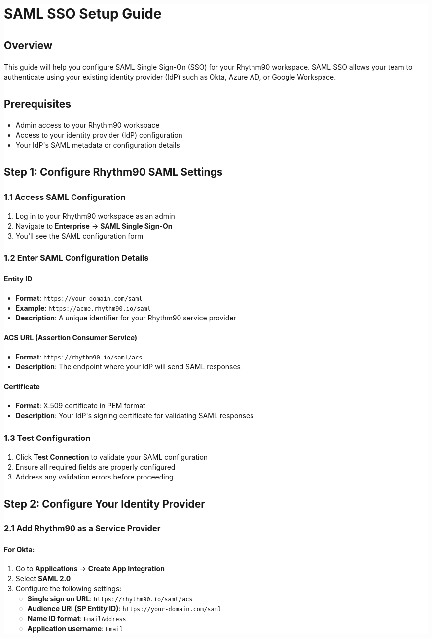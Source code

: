 # SAML SSO Setup Guide

## Overview
This guide will help you configure SAML Single Sign-On (SSO) for your Rhythm90 workspace. SAML SSO allows your team to authenticate using your existing identity provider (IdP) such as Okta, Azure AD, or Google Workspace.

## Prerequisites
- Admin access to your Rhythm90 workspace
- Access to your identity provider (IdP) configuration
- Your IdP's SAML metadata or configuration details

## Step 1: Configure Rhythm90 SAML Settings

### 1.1 Access SAML Configuration
1. Log in to your Rhythm90 workspace as an admin
2. Navigate to **Enterprise** → **SAML Single Sign-On**
3. You'll see the SAML configuration form

### 1.2 Enter SAML Configuration Details

#### Entity ID
- **Format**: `https://your-domain.com/saml`
- **Example**: `https://acme.rhythm90.io/saml`
- **Description**: A unique identifier for your Rhythm90 service provider

#### ACS URL (Assertion Consumer Service)
- **Format**: `https://rhythm90.io/saml/acs`
- **Description**: The endpoint where your IdP will send SAML responses

#### Certificate
- **Format**: X.509 certificate in PEM format
- **Description**: Your IdP's signing certificate for validating SAML responses

### 1.3 Test Configuration
1. Click **Test Connection** to validate your SAML configuration
2. Ensure all required fields are properly configured
3. Address any validation errors before proceeding

## Step 2: Configure Your Identity Provider

### 2.1 Add Rhythm90 as a Service Provider

#### For Okta:
1. Go to **Applications** → **Create App Integration**
2. Select **SAML 2.0**
3. Configure the following settings:
   - **Single sign on URL**: `https://rhythm90.io/saml/acs`
   - **Audience URI (SP Entity ID)**: `https://your-domain.com/saml`
   - **Name ID format**: `EmailAddress`
   - **Application username**: `Email`
